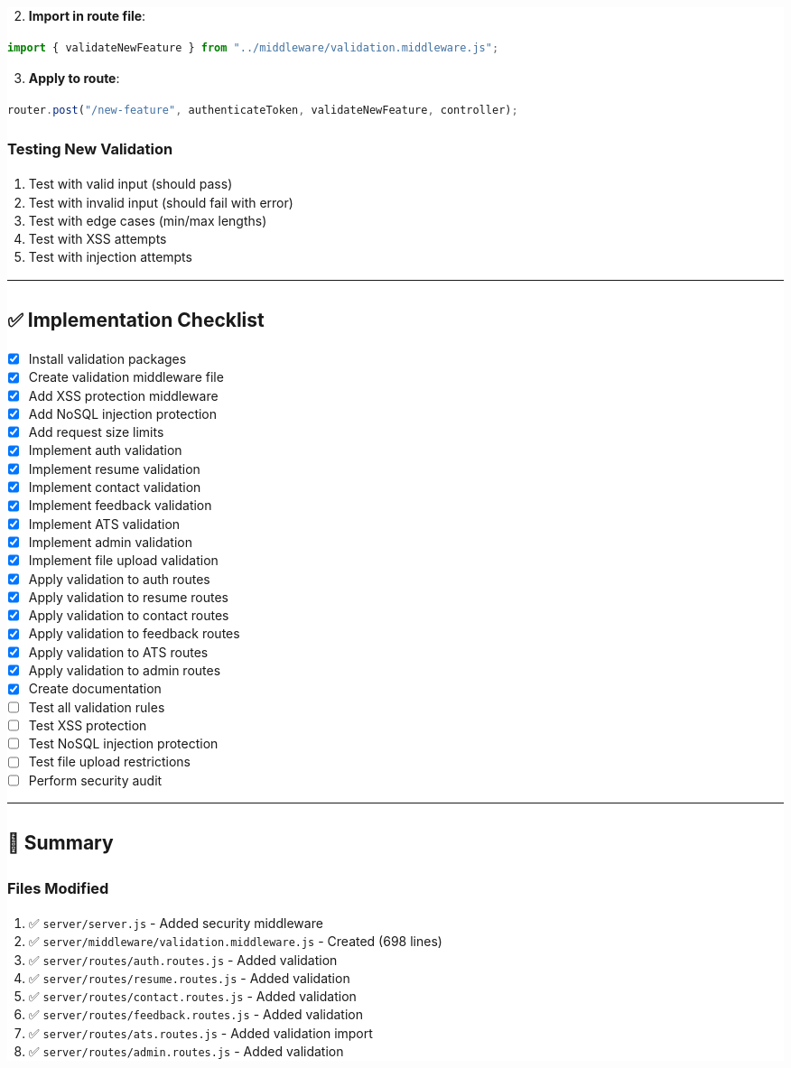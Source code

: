2. **Import in route file**:
```javascript
import { validateNewFeature } from "../middleware/validation.middleware.js";
```

3. **Apply to route**:
```javascript
router.post("/new-feature", authenticateToken, validateNewFeature, controller);
```

### Testing New Validation
1. Test with valid input (should pass)
2. Test with invalid input (should fail with error)
3. Test with edge cases (min/max lengths)
4. Test with XSS attempts
5. Test with injection attempts

---

## ✅ Implementation Checklist

- [x] Install validation packages
- [x] Create validation middleware file
- [x] Add XSS protection middleware
- [x] Add NoSQL injection protection
- [x] Add request size limits
- [x] Implement auth validation
- [x] Implement resume validation
- [x] Implement contact validation
- [x] Implement feedback validation
- [x] Implement ATS validation
- [x] Implement admin validation
- [x] Implement file upload validation
- [x] Apply validation to auth routes
- [x] Apply validation to resume routes
- [x] Apply validation to contact routes
- [x] Apply validation to feedback routes
- [x] Apply validation to ATS routes
- [x] Apply validation to admin routes
- [x] Create documentation
- [ ] Test all validation rules
- [ ] Test XSS protection
- [ ] Test NoSQL injection protection
- [ ] Test file upload restrictions
- [ ] Perform security audit

---

## 🎯 Summary

### Files Modified
1. ✅ `server/server.js` - Added security middleware
2. ✅ `server/middleware/validation.middleware.js` - Created (698 lines)
3. ✅ `server/routes/auth.routes.js` - Added validation
4. ✅ `server/routes/resume.routes.js` - Added validation
5. ✅ `server/routes/contact.routes.js` - Added validation
6. ✅ `server/routes/feedback.routes.js` - Added validation
7. ✅ `server/routes/ats.routes.js` - Added validation import
8. ✅ `server/routes/admin.routes.js` - Added validation
